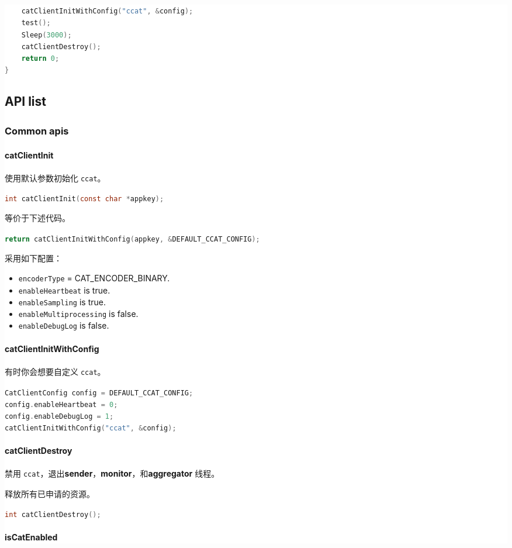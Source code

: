 ```c
    catClientInitWithConfig("ccat", &config);
    test();
    Sleep(3000);
    catClientDestroy();
    return 0;
}
```

## API list

### Common apis

#### catClientInit

使用默认参数初始化 `ccat`。

```c
int catClientInit(const char *appkey);
```

等价于下述代码。

```c
return catClientInitWithConfig(appkey, &DEFAULT_CCAT_CONFIG);
```

采用如下配置：

* `encoderType` = CAT_ENCODER_BINARY.
* `enableHeartbeat` is true.
* `enableSampling` is true.
* `enableMultiprocessing` is false.
* `enableDebugLog` is false.

#### catClientInitWithConfig

有时你会想要自定义 `ccat`。

```c
CatClientConfig config = DEFAULT_CCAT_CONFIG;
config.enableHeartbeat = 0;
config.enableDebugLog = 1;
catClientInitWithConfig("ccat", &config);
```

#### catClientDestroy

禁用 `ccat`，退出**sender**，**monitor**，和**aggregator** 线程。

释放所有已申请的资源。

```c
int catClientDestroy();
```

#### isCatEnabled
